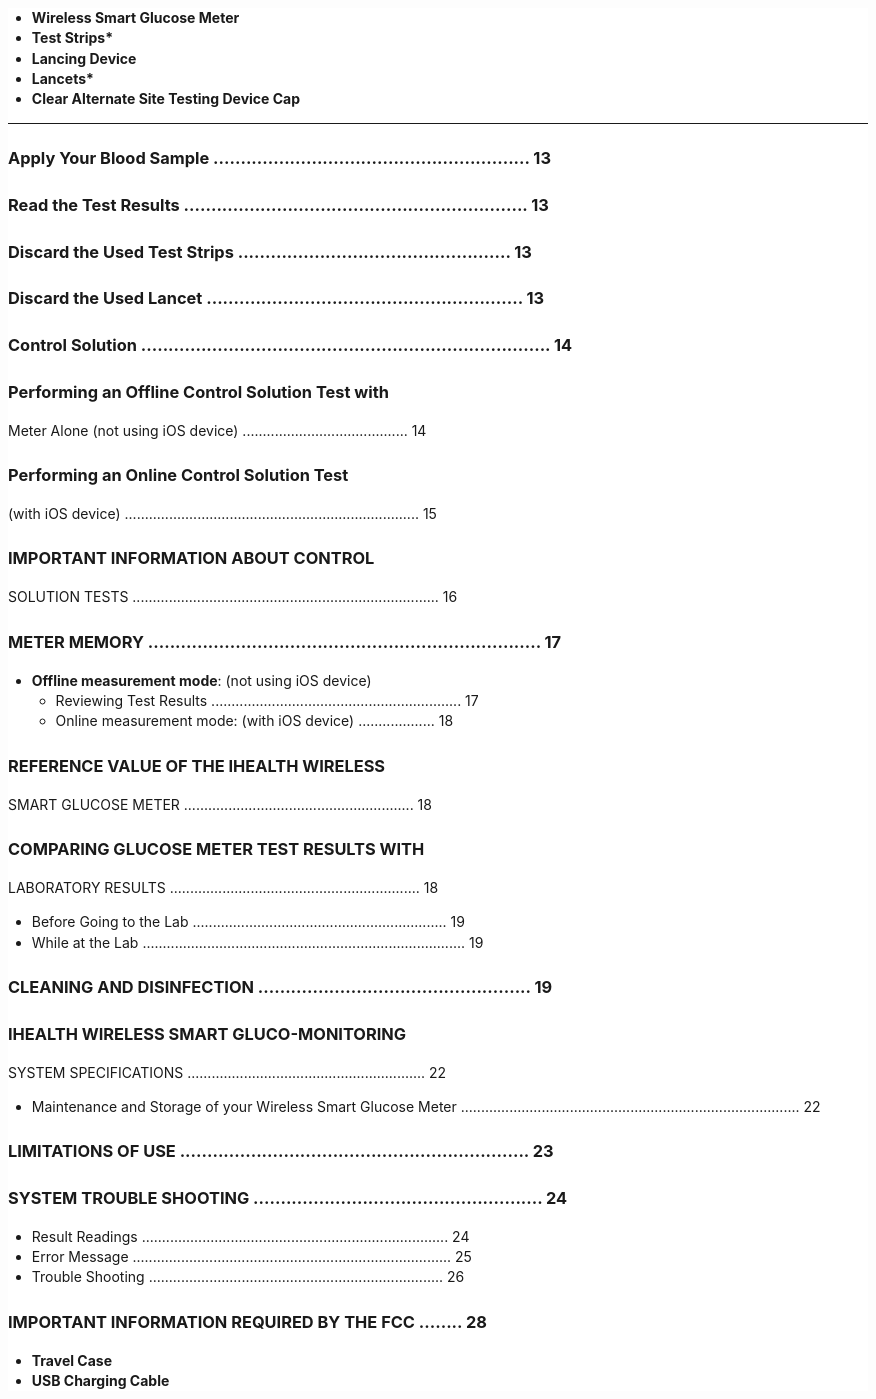 - **Wireless Smart Glucose Meter**
- **Test Strips\***
- **Lancing Device**
- **Lancets\***
- **Clear Alternate Site Testing Device Cap**

---

### Apply Your Blood Sample .......................................................... 13
### Read the Test Results ............................................................... 13
### Discard the Used Test Strips .................................................. 13
### Discard the Used Lancet .......................................................... 13
### Control Solution ........................................................................... 14
### Performing an Offline Control Solution Test with
Meter Alone (not using iOS device) ......................................... 14
### Performing an Online Control Solution Test
(with iOS device) ......................................................................... 15
### IMPORTANT INFORMATION ABOUT CONTROL
SOLUTION TESTS ............................................................................ 16
### METER MEMORY ........................................................................ 17
- **Offline measurement mode**: (not using iOS device)
  - Reviewing Test Results .............................................................. 17
  - Online measurement mode: (with iOS device) ................... 18
### REFERENCE VALUE OF THE IHEALTH WIRELESS
SMART GLUCOSE METER ......................................................... 18
### COMPARING GLUCOSE METER TEST RESULTS WITH
LABORATORY RESULTS .............................................................. 18
  - Before Going to the Lab ............................................................... 19
  - While at the Lab ................................................................................ 19
### CLEANING AND DISINFECTION .................................................. 19
### IHEALTH WIRELESS SMART GLUCO-MONITORING
SYSTEM SPECIFICATIONS ........................................................... 22
  - Maintenance and Storage of your Wireless Smart
Glucose Meter .................................................................................... 22
### LIMITATIONS OF USE ................................................................ 23
### SYSTEM TROUBLE SHOOTING ..................................................... 24
  - Result Readings ............................................................................ 24
  - Error Message ............................................................................... 25
  - Trouble Shooting ......................................................................... 26
### IMPORTANT INFORMATION REQUIRED BY THE FCC ........ 28
- **Travel Case**
- **USB Charging Cable**